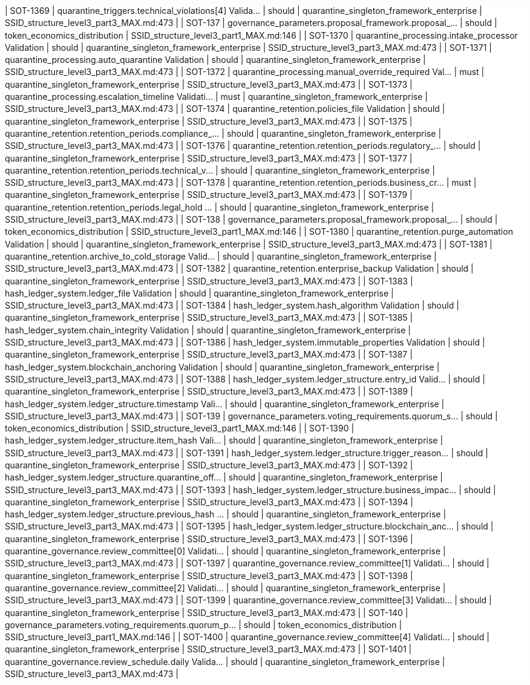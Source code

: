 | SOT-1369 | quarantine_triggers.technical_violations[4] Valida... | should | quarantine_singleton_framework_enterprise | SSID_structure_level3_part3_MAX.md:473 |
| SOT-137 | governance_parameters.proposal_framework.proposal_... | should | token_economics_distribution | SSID_structure_level3_part1_MAX.md:146 |
| SOT-1370 | quarantine_processing.intake_processor Validation | should | quarantine_singleton_framework_enterprise | SSID_structure_level3_part3_MAX.md:473 |
| SOT-1371 | quarantine_processing.auto_quarantine Validation | should | quarantine_singleton_framework_enterprise | SSID_structure_level3_part3_MAX.md:473 |
| SOT-1372 | quarantine_processing.manual_override_required Val... | must | quarantine_singleton_framework_enterprise | SSID_structure_level3_part3_MAX.md:473 |
| SOT-1373 | quarantine_processing.escalation_timeline Validati... | must | quarantine_singleton_framework_enterprise | SSID_structure_level3_part3_MAX.md:473 |
| SOT-1374 | quarantine_retention.policies_file Validation | should | quarantine_singleton_framework_enterprise | SSID_structure_level3_part3_MAX.md:473 |
| SOT-1375 | quarantine_retention.retention_periods.compliance_... | should | quarantine_singleton_framework_enterprise | SSID_structure_level3_part3_MAX.md:473 |
| SOT-1376 | quarantine_retention.retention_periods.regulatory_... | should | quarantine_singleton_framework_enterprise | SSID_structure_level3_part3_MAX.md:473 |
| SOT-1377 | quarantine_retention.retention_periods.technical_v... | should | quarantine_singleton_framework_enterprise | SSID_structure_level3_part3_MAX.md:473 |
| SOT-1378 | quarantine_retention.retention_periods.business_cr... | must | quarantine_singleton_framework_enterprise | SSID_structure_level3_part3_MAX.md:473 |
| SOT-1379 | quarantine_retention.retention_periods.legal_hold ... | should | quarantine_singleton_framework_enterprise | SSID_structure_level3_part3_MAX.md:473 |
| SOT-138 | governance_parameters.proposal_framework.proposal_... | should | token_economics_distribution | SSID_structure_level3_part1_MAX.md:146 |
| SOT-1380 | quarantine_retention.purge_automation Validation | should | quarantine_singleton_framework_enterprise | SSID_structure_level3_part3_MAX.md:473 |
| SOT-1381 | quarantine_retention.archive_to_cold_storage Valid... | should | quarantine_singleton_framework_enterprise | SSID_structure_level3_part3_MAX.md:473 |
| SOT-1382 | quarantine_retention.enterprise_backup Validation | should | quarantine_singleton_framework_enterprise | SSID_structure_level3_part3_MAX.md:473 |
| SOT-1383 | hash_ledger_system.ledger_file Validation | should | quarantine_singleton_framework_enterprise | SSID_structure_level3_part3_MAX.md:473 |
| SOT-1384 | hash_ledger_system.hash_algorithm Validation | should | quarantine_singleton_framework_enterprise | SSID_structure_level3_part3_MAX.md:473 |
| SOT-1385 | hash_ledger_system.chain_integrity Validation | should | quarantine_singleton_framework_enterprise | SSID_structure_level3_part3_MAX.md:473 |
| SOT-1386 | hash_ledger_system.immutable_properties Validation | should | quarantine_singleton_framework_enterprise | SSID_structure_level3_part3_MAX.md:473 |
| SOT-1387 | hash_ledger_system.blockchain_anchoring Validation | should | quarantine_singleton_framework_enterprise | SSID_structure_level3_part3_MAX.md:473 |
| SOT-1388 | hash_ledger_system.ledger_structure.entry_id Valid... | should | quarantine_singleton_framework_enterprise | SSID_structure_level3_part3_MAX.md:473 |
| SOT-1389 | hash_ledger_system.ledger_structure.timestamp Vali... | should | quarantine_singleton_framework_enterprise | SSID_structure_level3_part3_MAX.md:473 |
| SOT-139 | governance_parameters.voting_requirements.quorum_s... | should | token_economics_distribution | SSID_structure_level3_part1_MAX.md:146 |
| SOT-1390 | hash_ledger_system.ledger_structure.item_hash Vali... | should | quarantine_singleton_framework_enterprise | SSID_structure_level3_part3_MAX.md:473 |
| SOT-1391 | hash_ledger_system.ledger_structure.trigger_reason... | should | quarantine_singleton_framework_enterprise | SSID_structure_level3_part3_MAX.md:473 |
| SOT-1392 | hash_ledger_system.ledger_structure.quarantine_off... | should | quarantine_singleton_framework_enterprise | SSID_structure_level3_part3_MAX.md:473 |
| SOT-1393 | hash_ledger_system.ledger_structure.business_impac... | should | quarantine_singleton_framework_enterprise | SSID_structure_level3_part3_MAX.md:473 |
| SOT-1394 | hash_ledger_system.ledger_structure.previous_hash ... | should | quarantine_singleton_framework_enterprise | SSID_structure_level3_part3_MAX.md:473 |
| SOT-1395 | hash_ledger_system.ledger_structure.blockchain_anc... | should | quarantine_singleton_framework_enterprise | SSID_structure_level3_part3_MAX.md:473 |
| SOT-1396 | quarantine_governance.review_committee[0] Validati... | should | quarantine_singleton_framework_enterprise | SSID_structure_level3_part3_MAX.md:473 |
| SOT-1397 | quarantine_governance.review_committee[1] Validati... | should | quarantine_singleton_framework_enterprise | SSID_structure_level3_part3_MAX.md:473 |
| SOT-1398 | quarantine_governance.review_committee[2] Validati... | should | quarantine_singleton_framework_enterprise | SSID_structure_level3_part3_MAX.md:473 |
| SOT-1399 | quarantine_governance.review_committee[3] Validati... | should | quarantine_singleton_framework_enterprise | SSID_structure_level3_part3_MAX.md:473 |
| SOT-140 | governance_parameters.voting_requirements.quorum_p... | should | token_economics_distribution | SSID_structure_level3_part1_MAX.md:146 |
| SOT-1400 | quarantine_governance.review_committee[4] Validati... | should | quarantine_singleton_framework_enterprise | SSID_structure_level3_part3_MAX.md:473 |
| SOT-1401 | quarantine_governance.review_schedule.daily Valida... | should | quarantine_singleton_framework_enterprise | SSID_structure_level3_part3_MAX.md:473 |